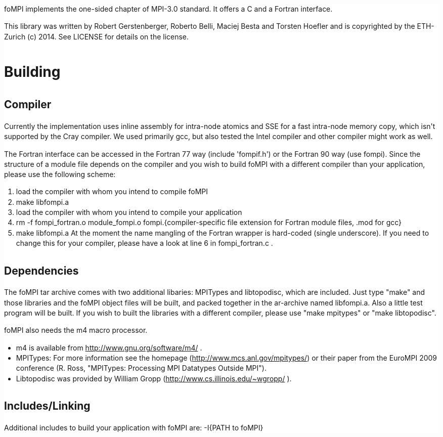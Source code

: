 foMPI implements the one-sided chapter of MPI-3.0 standard. It offers a
C and a Fortran interface.

This library was written by Robert Gerstenberger, Roberto Belli, Maciej Besta and
Torsten Hoefler and is copyrighted by the ETH-Zurich (c) 2014. 
See LICENSE for details on the license.

Building
========

Compiler
--------
Currently the implementation uses inline assembly for intra-node atomics
and SSE for a fast intra-node memory copy, which isn't supported by the
Cray compiler. We used primarily gcc, but also tested the Intel compiler
and other compiler might work as well.

The Fortran interface can be accessed in the Fortran 77 way (include
'fompif.h') or the Fortran 90 way (use fompi). Since the structure of a
module file depends on the compiler and you wish to build foMPI with a
different compiler than your application, please use the following
scheme:
1) load the compiler with whom you intend to compile foMPI
2) make libfompi.a
3) load the compiler with whom you intend to compile your application
4) rm -f fompi_fortran.o module_fompi.o fompi.{compiler-specific file 
   extension for Fortran module files, .mod for gcc}
5) make libfompi.a
At the moment the name mangling of the Fortran wrapper is hard-coded
(single underscore). If you need to change this for your compiler,
please have a look at line 6 in fompi_fortran.c .

Dependencies
------------
The foMPI tar archive comes with two additional libaries: MPITypes and
libtopodisc, which are included. Just type "make" and those libraries and
the foMPI object files will be built, and packed together in the
ar-archive named libfompi.a. Also a little test program will be built.
If you wish to built the libraries with a different compiler, please use
"make mpitypes" or "make libtopodisc".  

foMPI also needs the m4 macro processor.

* m4 is available from http://www.gnu.org/software/m4/ .
* MPITypes: For more information see the homepage 
  (http://www.mcs.anl.gov/mpitypes/) or their paper from the EuroMPI
  2009 conference (R. Ross, "MPITypes: Processing MPI Datatypes Outside
  MPI").
* Libtopodisc was provided by William Gropp
  (http://www.cs.illinois.edu/~wgropp/ ).

Includes/Linking
----------------
Additional includes to build your application with foMPI are:
-I{PATH to foMPI}
